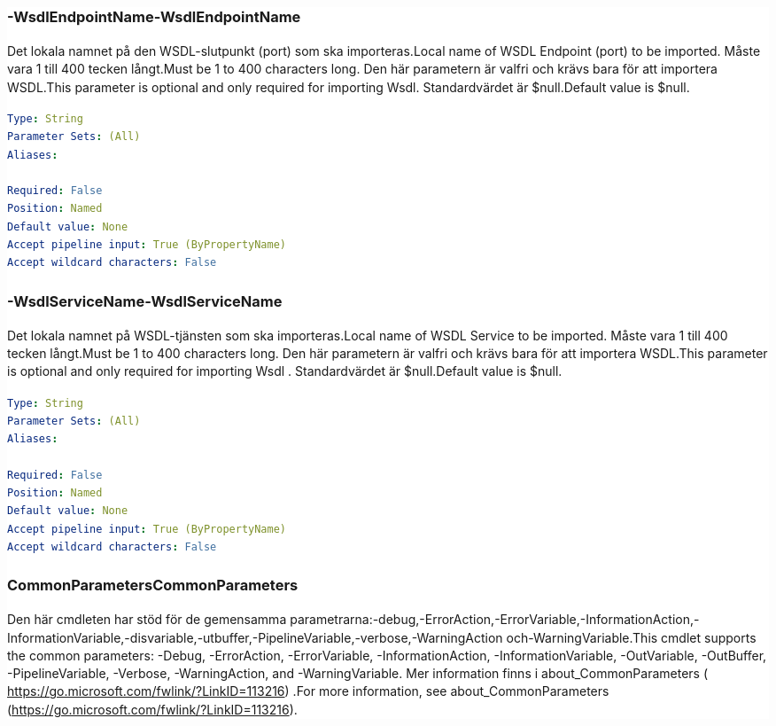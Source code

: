 ### <span data-ttu-id="174aa-139">-WsdlEndpointName</span><span class="sxs-lookup"><span data-stu-id="174aa-139">-WsdlEndpointName</span></span>
<span data-ttu-id="174aa-140">Det lokala namnet på den WSDL-slutpunkt (port) som ska importeras.</span><span class="sxs-lookup"><span data-stu-id="174aa-140">Local name of WSDL Endpoint (port) to be imported.</span></span> <span data-ttu-id="174aa-141">Måste vara 1 till 400 tecken långt.</span><span class="sxs-lookup"><span data-stu-id="174aa-141">Must be 1 to 400 characters long.</span></span> <span data-ttu-id="174aa-142">Den här parametern är valfri och krävs bara för att importera WSDL.</span><span class="sxs-lookup"><span data-stu-id="174aa-142">This parameter is optional and only required for importing Wsdl.</span></span> <span data-ttu-id="174aa-143">Standardvärdet är $null.</span><span class="sxs-lookup"><span data-stu-id="174aa-143">Default value is $null.</span></span>

```yaml
Type: String
Parameter Sets: (All)
Aliases: 

Required: False
Position: Named
Default value: None
Accept pipeline input: True (ByPropertyName)
Accept wildcard characters: False
```

### <span data-ttu-id="174aa-144">-WsdlServiceName</span><span class="sxs-lookup"><span data-stu-id="174aa-144">-WsdlServiceName</span></span>
<span data-ttu-id="174aa-145">Det lokala namnet på WSDL-tjänsten som ska importeras.</span><span class="sxs-lookup"><span data-stu-id="174aa-145">Local name of WSDL Service to be imported.</span></span> <span data-ttu-id="174aa-146">Måste vara 1 till 400 tecken långt.</span><span class="sxs-lookup"><span data-stu-id="174aa-146">Must be 1 to 400 characters long.</span></span> <span data-ttu-id="174aa-147">Den här parametern är valfri och krävs bara för att importera WSDL.</span><span class="sxs-lookup"><span data-stu-id="174aa-147">This parameter is optional and only required for importing Wsdl .</span></span> <span data-ttu-id="174aa-148">Standardvärdet är $null.</span><span class="sxs-lookup"><span data-stu-id="174aa-148">Default value is $null.</span></span>

```yaml
Type: String
Parameter Sets: (All)
Aliases: 

Required: False
Position: Named
Default value: None
Accept pipeline input: True (ByPropertyName)
Accept wildcard characters: False
```

### <span data-ttu-id="174aa-149">CommonParameters</span><span class="sxs-lookup"><span data-stu-id="174aa-149">CommonParameters</span></span>
<span data-ttu-id="174aa-150">Den här cmdleten har stöd för de gemensamma parametrarna:-debug,-ErrorAction,-ErrorVariable,-InformationAction,-InformationVariable,-disvariable,-utbuffer,-PipelineVariable,-verbose,-WarningAction och-WarningVariable.</span><span class="sxs-lookup"><span data-stu-id="174aa-150">This cmdlet supports the common parameters: -Debug, -ErrorAction, -ErrorVariable, -InformationAction, -InformationVariable, -OutVariable, -OutBuffer, -PipelineVariable, -Verbose, -WarningAction, and -WarningVariable.</span></span> <span data-ttu-id="174aa-151">Mer information finns i about_CommonParameters ( https://go.microsoft.com/fwlink/?LinkID=113216) .</span><span class="sxs-lookup"><span data-stu-id="174aa-151">For more information, see about_CommonParameters (https://go.microsoft.com/fwlink/?LinkID=113216).</span></span>
